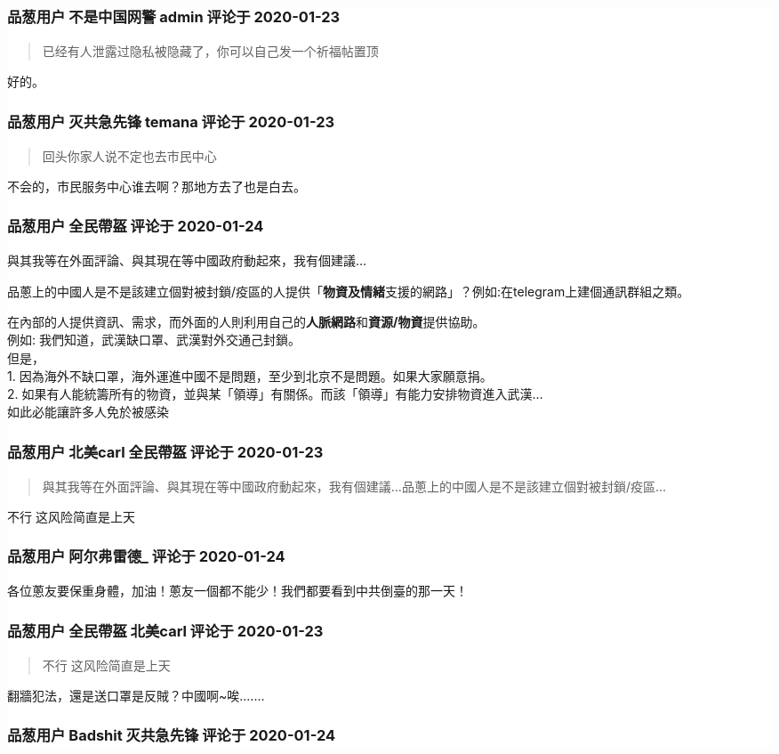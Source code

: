 
            
### 品葱用户 **不是中国网警 admin** 评论于 2020-01-23
        
> 已经有人泄露过隐私被隐藏了，你可以自己发一个祈福帖置顶

  
好的。
        


            
### 品葱用户 **灭共急先锋 temana** 评论于 2020-01-23
        
> 回头你家人说不定也去市民中心

  
不会的，市民服务中心谁去啊？那地方去了也是白去。
        


            
### 品葱用户 **全民帶盔** 评论于 2020-01-24
        
與其我等在外面評論、與其現在等中國政府動起來，我有個建議…  
  
品蔥上的中國人是不是該建立個對被封鎖/疫區的人提供「**物資及情緒**支援的網路」？例如:在telegram上建個通訊群組之類。  
  
在內部的人提供資訊、需求，而外面的人則利用自己的**人脈網路**和**資源/物資**提供協助。  
例如: 我們知道，武漢缺口罩、武漢對外交通己封鎖。  
但是，  
1\. 因為海外不缺口罩，海外運進中國不是問題，至少到北京不是問題。如果大家願意捐。  
2\. 如果有人能統籌所有的物資，並與某「領導」有關係。而該「領導」有能力安排物資進入武漢…  
如此必能讓許多人免於被感染
        


            
### 品葱用户 **北美carl 全民帶盔** 评论于 2020-01-23
        
> 與其我等在外面評論、與其現在等中國政府動起來，我有個建議…品蔥上的中國人是不是該建立個對被封鎖/疫區...

  
不行 这风险简直是上天
        


            
### 品葱用户 **阿尔弗雷德_** 评论于 2020-01-24
        
各位蔥友要保重身體，加油！蔥友一個都不能少！我們都要看到中共倒臺的那一天！
        


            
### 品葱用户 **全民帶盔 北美carl** 评论于 2020-01-23
        
> 不行 这风险简直是上天

  
翻牆犯法，還是送口罩是反賊？中國啊~唉.......
        


            
### 品葱用户 **Badshit 灭共急先锋** 评论于 2020-01-24
        